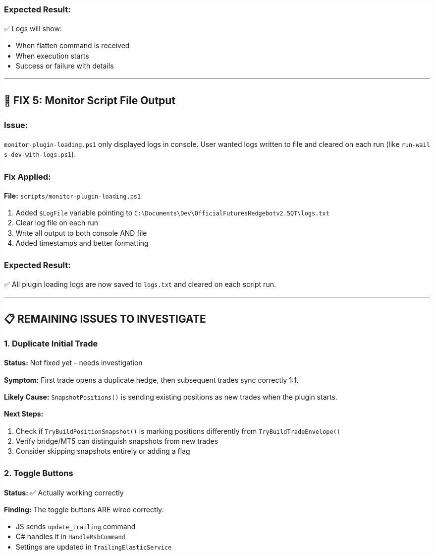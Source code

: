 ### **Expected Result:**
✅ Logs will show:
- When flatten command is received
- When execution starts
- Success or failure with details

---

## 🔧 **FIX 5: Monitor Script File Output**

### **Issue:**
`monitor-plugin-loading.ps1` only displayed logs in console. User wanted logs written to file and cleared on each run (like `run-wails-dev-with-logs.ps1`).

### **Fix Applied:**
**File:** `scripts/monitor-plugin-loading.ps1`

1. Added `$LogFile` variable pointing to `C:\Documents\Dev\OfficialFuturesHedgebotv2.5QT\logs.txt`
2. Clear log file on each run
3. Write all output to both console AND file
4. Added timestamps and better formatting

### **Expected Result:**
✅ All plugin loading logs are now saved to `logs.txt` and cleared on each script run.

---

## 📋 **REMAINING ISSUES TO INVESTIGATE**

### **1. Duplicate Initial Trade**
**Status:** Not fixed yet - needs investigation

**Symptom:** First trade opens a duplicate hedge, then subsequent trades sync correctly 1:1.

**Likely Cause:** `SnapshotPositions()` is sending existing positions as new trades when the plugin starts.

**Next Steps:**
1. Check if `TryBuildPositionSnapshot()` is marking positions differently from `TryBuildTradeEnvelope()`
2. Verify bridge/MT5 can distinguish snapshots from new trades
3. Consider skipping snapshots entirely or adding a flag

### **2. Toggle Buttons**
**Status:** ✅ Actually working correctly

**Finding:** The toggle buttons ARE wired correctly:
- JS sends `update_trailing` command
- C# handles it in `HandleMsbCommand`
- Settings are updated in `TrailingElasticService`
